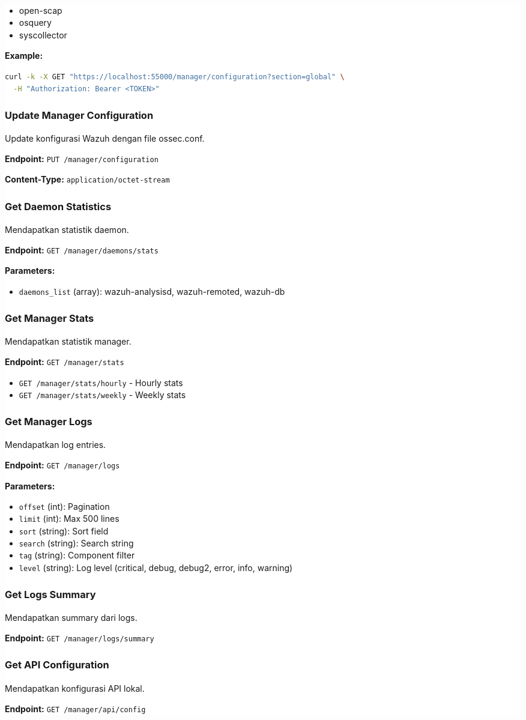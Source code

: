 - open-scap
- osquery
- syscollector

**Example:**
```bash
curl -k -X GET "https://localhost:55000/manager/configuration?section=global" \
  -H "Authorization: Bearer <TOKEN>"
```

### Update Manager Configuration
Update konfigurasi Wazuh dengan file ossec.conf.

**Endpoint:** `PUT /manager/configuration`

**Content-Type:** `application/octet-stream`

### Get Daemon Statistics
Mendapatkan statistik daemon.

**Endpoint:** `GET /manager/daemons/stats`

**Parameters:**
- `daemons_list` (array): wazuh-analysisd, wazuh-remoted, wazuh-db

### Get Manager Stats
Mendapatkan statistik manager.

**Endpoint:** `GET /manager/stats`
- `GET /manager/stats/hourly` - Hourly stats
- `GET /manager/stats/weekly` - Weekly stats

### Get Manager Logs
Mendapatkan log entries.

**Endpoint:** `GET /manager/logs`

**Parameters:**
- `offset` (int): Pagination
- `limit` (int): Max 500 lines
- `sort` (string): Sort field
- `search` (string): Search string
- `tag` (string): Component filter
- `level` (string): Log level (critical, debug, debug2, error, info, warning)

### Get Logs Summary
Mendapatkan summary dari logs.

**Endpoint:** `GET /manager/logs/summary`

### Get API Configuration
Mendapatkan konfigurasi API lokal.

**Endpoint:** `GET /manager/api/config`
